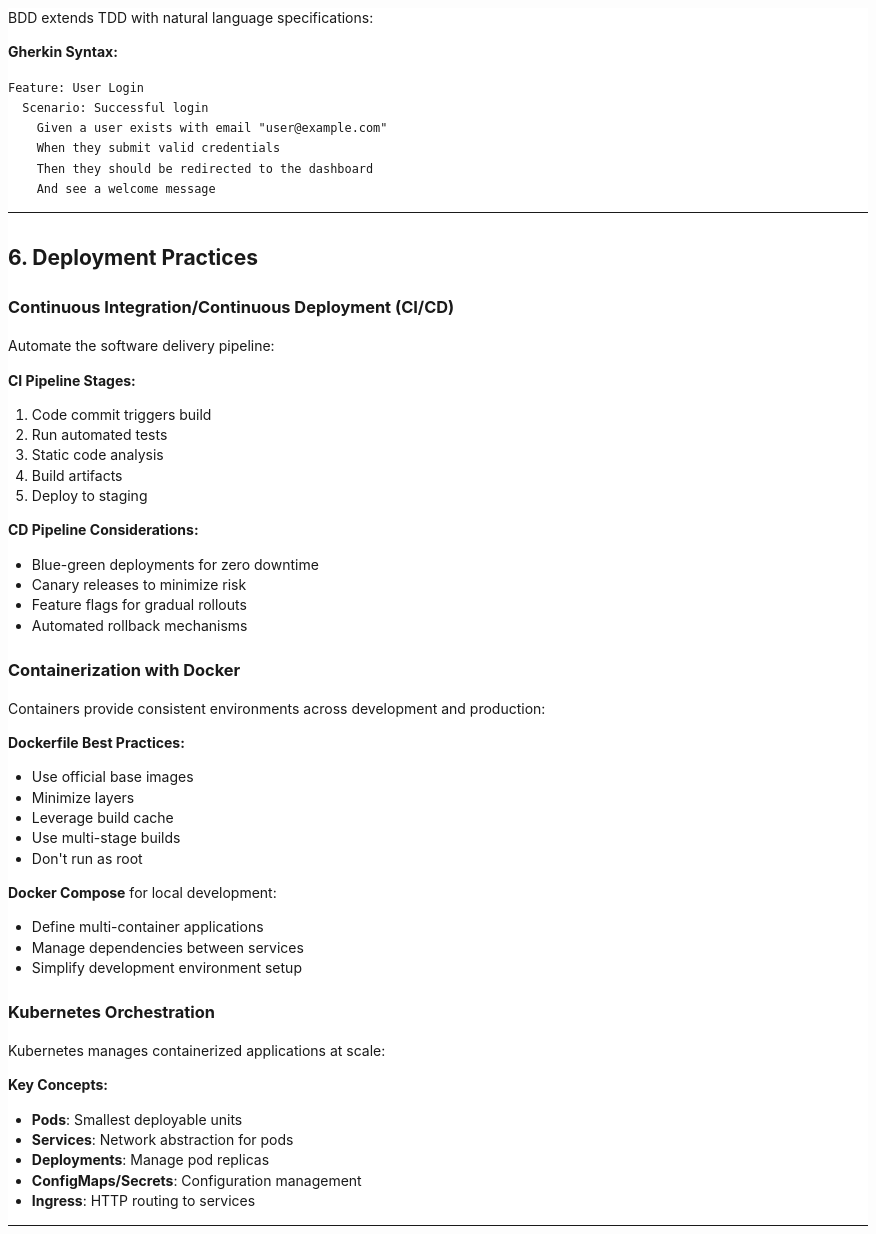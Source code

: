BDD extends TDD with natural language specifications:

**Gherkin Syntax:**
```gherkin
Feature: User Login
  Scenario: Successful login
    Given a user exists with email "user@example.com"
    When they submit valid credentials
    Then they should be redirected to the dashboard
    And see a welcome message
```

---

## 6. Deployment Practices

### Continuous Integration/Continuous Deployment (CI/CD)

Automate the software delivery pipeline:

**CI Pipeline Stages:**
1. Code commit triggers build
2. Run automated tests
3. Static code analysis
4. Build artifacts
5. Deploy to staging

**CD Pipeline Considerations:**
- Blue-green deployments for zero downtime
- Canary releases to minimize risk
- Feature flags for gradual rollouts
- Automated rollback mechanisms

### Containerization with Docker

Containers provide consistent environments across development and production:

**Dockerfile Best Practices:**
- Use official base images
- Minimize layers
- Leverage build cache
- Use multi-stage builds
- Don't run as root

**Docker Compose** for local development:
- Define multi-container applications
- Manage dependencies between services
- Simplify development environment setup

### Kubernetes Orchestration

Kubernetes manages containerized applications at scale:

**Key Concepts:**
- **Pods**: Smallest deployable units
- **Services**: Network abstraction for pods
- **Deployments**: Manage pod replicas
- **ConfigMaps/Secrets**: Configuration management
- **Ingress**: HTTP routing to services

---